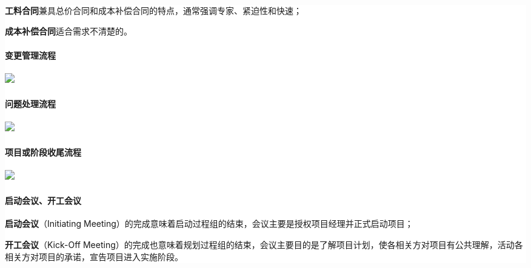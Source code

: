 **工料合同**兼具总价合同和成本补偿合同的特点，通常强调专家、紧迫性和快速；

**成本补偿合同**适合需求不清楚的。
#### 变更管理流程
![](/images/PMP/ChangeProcess.jpg)

#### 问题处理流程
![](/images/PMP/ProblemSolvingProcess.jpg)

#### 项目或阶段收尾流程
![](/images/PMP/CloseProcess.jpg)

#### 启动会议、开工会议
**启动会议**（Initiating Meeting）的完成意味着启动过程组的结束，会议主要是授权项目经理并正式启动项目；

**开工会议**（Kick-Off Meeting）的完成也意味着规划过程组的结束，会议主要目的是了解项目计划，使各相关方对项目有公共理解，活动各相关方对项目的承诺，宣告项目进入实施阶段。